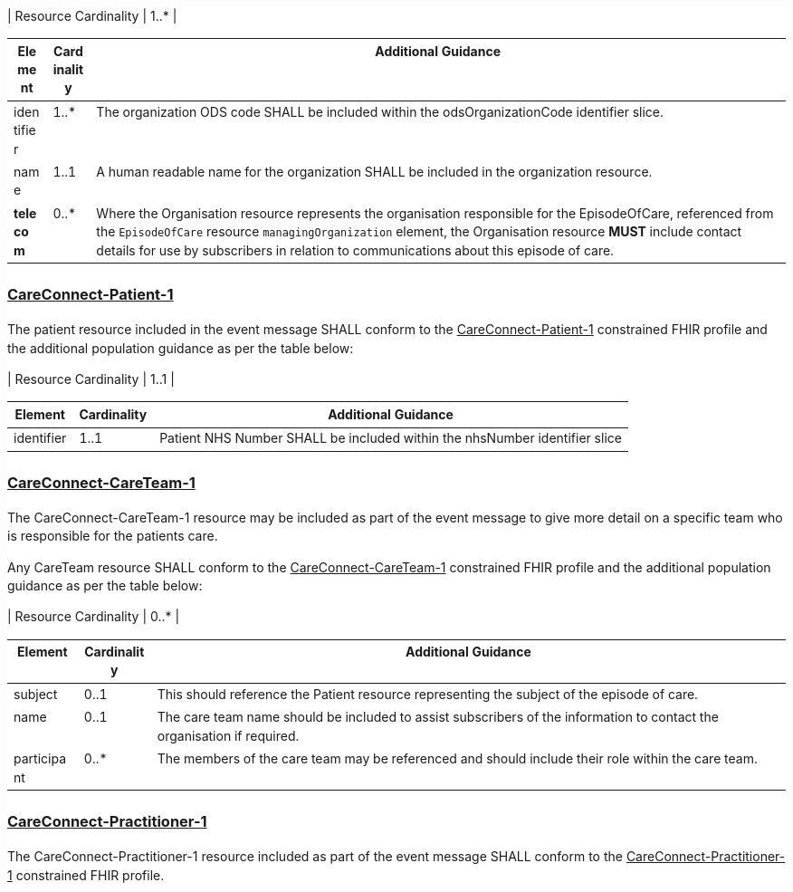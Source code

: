 | Resource Cardinality | 1..* |

| Element | Cardinality | Additional Guidance |
| --- | --- | --- |
| identifier | 1..* | The organization ODS code SHALL be included within the odsOrganizationCode identifier slice. |
| name | 1..1 | A human readable name for the organization SHALL be included in the organization resource. |
| **telecom** | 0..* | Where the Organisation resource represents the organisation responsible for the EpisodeOfCare, referenced from the `EpisodeOfCare` resource `managingOrganization` element, the Organisation resource **MUST** include contact details for use by subscribers in relation to communications about this episode of care. |


### [CareConnect-Patient-1](https://simplifier.net/hl7fhircareconnectbaselineforstu3/CareConnect-Patient-1)

The patient resource included in the event message SHALL conform to the [CareConnect-Patient-1](https://simplifier.net/hl7fhircareconnectbaselineforstu3/CareConnect-Patient-1) constrained FHIR profile and the additional population guidance as per the table below:

| Resource Cardinality | 1..1 |

| Element | Cardinality | Additional Guidance |
| --- | --- | --- |
| identifier | 1..1 | Patient NHS Number SHALL be included within the nhsNumber identifier slice |


### [CareConnect-CareTeam-1](https://simplifier.net/hl7fhircareconnectbaselineforstu3/CareConnect-CareTeam-1)

The CareConnect-CareTeam-1 resource may be included as part of the event message to give more detail on a specific team who is responsible for the patients care.

Any CareTeam resource SHALL conform to the [CareConnect-CareTeam-1](https://simplifier.net/hl7fhircareconnectbaselineforstu3/CareConnect-CareTeam-1) constrained FHIR profile and the additional population guidance as per the table below:

| Resource Cardinality | 0..* |

| Element | Cardinality | Additional Guidance |
| --- | --- | --- |
| subject | 0..1 | This should reference the Patient resource representing the subject of the episode of care. |
| name | 0..1 | The care team name should be included to assist subscribers of the information to contact the organisation if required. |
| participant | 0..* | The members of the care team may be referenced and should include their role within the care team. |


### [CareConnect-Practitioner-1](https://simplifier.net/hl7fhircareconnectbaselineforstu3/CareConnect-Practitioner-1)

The CareConnect-Practitioner-1 resource included as part of the event message SHALL conform to the [CareConnect-Practitioner-1](https://simplifier.net/hl7fhircareconnectbaselineforstu3/CareConnect-Practitioner-1) constrained FHIR profile.
